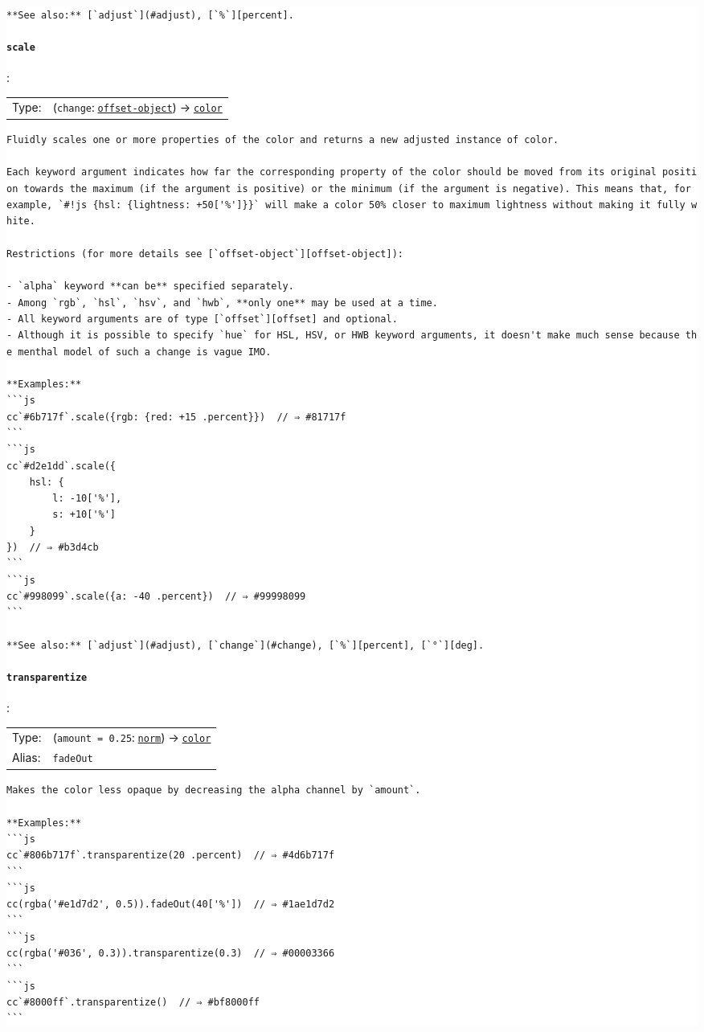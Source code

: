 
	**See also:** [`adjust`](#adjust), [`%`][percent].

#### `scale`

:	<table class="type-alias">
		<tr><td>Type:</td><td>(`change`: [`offset-object`][offset-object]) &rarr; [`color`][color]</td></tr>
	</table>

	Fluidly scales one or more properties of the color and returns a new adjusted instance of color.

	Each keyword argument indicates how far the corresponding property of the color should be moved from its original position towards the maximum (if the argument is positive) or the minimum (if the argument is negative). This means that, for example, `#!js {hsl: {lightness: +50['%']}}` will make a color 50% closer to maximum lightness without making it fully white.

	Restrictions (for more details see [`offset-object`][offset-object]):

	- `alpha` keyword **can be** specified separately.
	- Among `rgb`, `hsl`, `hsv`, and `hwb`, **only one** may be used at a time.
	- All keyword arguments are of type [`offset`][offset] and optional.
	- Although it is possible to specify `hue` for HSL, HSV, or HWB keyword arguments, it doesn't make much sense because the menthal model of such a change is vague IMO.

	**Examples:**
	```js
	cc`#6b717f`.scale({rgb: {red: +15 .percent}})  // ⇒ #81717f
	```
	```js
	cc`#d2e1dd`.scale({
		hsl: {
			l: -10['%'],
			s: +10['%']
		}
	})  // ⇒ #b3d4cb
	```
	```js
	cc`#998099`.scale({a: -40 .percent})  // ⇒ #99998099
	```

	**See also:** [`adjust`](#adjust), [`change`](#change), [`%`][percent], [`°`][deg].

#### `transparentize`
:	<table class="type-alias">
		<tr><td>Type:</td><td>(`amount = 0.25`: [`norm`][norm]) &rarr; [`color`][color]</td></tr>
		<tr><td>Alias:</td><td>`fadeOut`</td></tr>
	</table>

	Makes the color less opaque by decreasing the alpha channel by `amount`.

	**Examples:**
	```js
	cc`#806b717f`.transparentize(20 .percent)  // ⇒ #4d6b717f
	```
	```js
	cc(rgba('#e1d7d2', 0.5)).fadeOut(40['%'])  // ⇒ #1ae1d7d2
	```
	```js
	cc(rgba('#036', 0.3)).transparentize(0.3)  // ⇒ #00003366
	```
	```js
	cc`#8000ff`.transparentize()  // ⇒ #bf8000ff
	```


[norm]: ../getting-started/basic-concepts.md#normalized-real-interval-norm "Normalized real interval (norm)"
[offset]: ../getting-started/basic-concepts.md#normalized-real-offset-interval-offset "Normalized real interval offset (offset)"
[8bit]: ../getting-started/basic-concepts.md#integer-interval-8bit "Integer interval (8bit)"
[qolor]: ../getting-started/basic-concepts.md#qt-color-qolor "Qt color"
[color]: ../getting-started/basic-concepts.md#the-color-class-color "Color class from this library"
[any-color]: ../getting-started/basic-concepts.md#any-type-of-color-any-color "Any type of color"
[offset-object]: ../getting-started/basic-concepts.md#offset-object
[change-object]: ../getting-started/basic-concepts.md#change-object
[percent]: ./units.md#or-percent "% (or percent)"
[deg]: ./units.md#or-deg "° (or deg)"
[rgb-model]: ../getting-started/basic-concepts.md#rgb
[hsl-model]: ../getting-started/basic-concepts.md#hsl
[hsv-model]: ../getting-started/basic-concepts.md#hsv
[hwb-model]: ../getting-started/basic-concepts.md#hwb